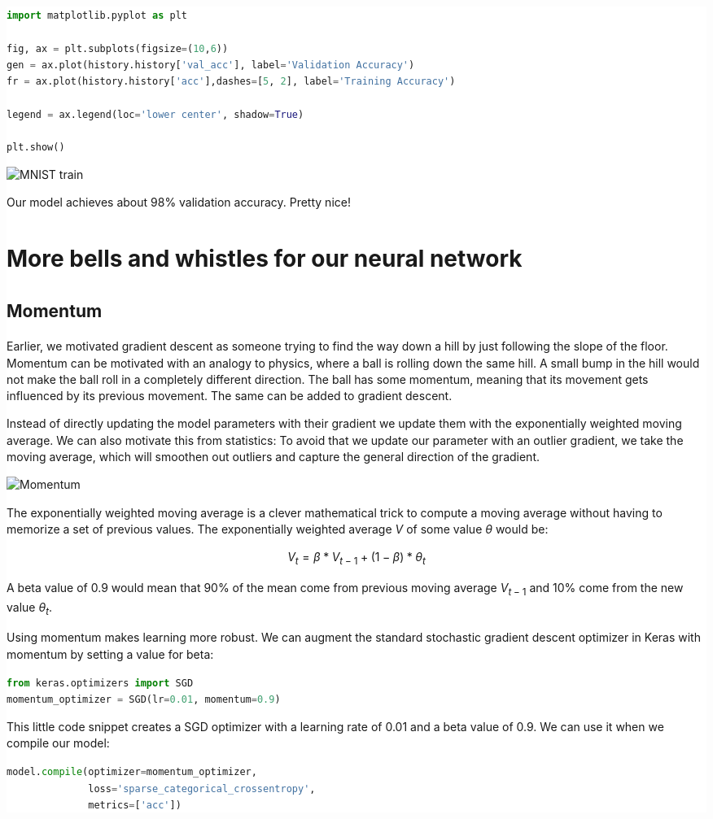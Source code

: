 ```Python 
import matplotlib.pyplot as plt

fig, ax = plt.subplots(figsize=(10,6))
gen = ax.plot(history.history['val_acc'], label='Validation Accuracy')
fr = ax.plot(history.history['acc'],dashes=[5, 2], label='Training Accuracy')

legend = ax.legend(loc='lower center', shadow=True)

plt.show()
``` 
![MNIST train](./assets/MNIST_train.png)

Our model achieves about 98% validation accuracy. Pretty nice!

# More bells and whistles for our neural network 

## Momentum
Earlier, we motivated gradient descent as someone trying to find the way down a hill by just following the slope of the floor. Momentum can be motivated with an analogy to physics, where a ball is rolling down the same hill. A small bump in the hill would not make the ball roll in a completely different direction. The ball has some momentum, meaning that its movement gets influenced by its previous movement. The same can be added to gradient descent.

Instead of directly updating the model parameters with their gradient we update them with the exponentially weighted moving average. We can also motivate this from statistics: To avoid that we update our parameter with an outlier gradient, we take the moving average, which will smoothen out outliers and capture the general direction of the gradient.

![Momentum](./assets/momentum.png)

The exponentially weighted moving average is a clever mathematical trick to compute a moving average without having to memorize a set of previous values. The exponentially weighted average $V$ of some value $\theta$ would be:

$$V_{t} = \beta * V_{t-1} + (1 - \beta) * \theta_t $$

A beta value of 0.9 would mean that 90% of the mean come from previous moving average $V_{t-1}$ and 10% come from the new value $\theta_t$. 

Using momentum makes learning more robust. We can augment the standard stochastic gradient descent optimizer in Keras with momentum by setting a value for beta: 
```Python 
from keras.optimizers import SGD
momentum_optimizer = SGD(lr=0.01, momentum=0.9)
```
This little code snippet creates a SGD optimizer with a learning rate of 0.01 and a beta value of 0.9. We can use it when we compile our model:
```Python 
model.compile(optimizer=momentum_optimizer,
              loss='sparse_categorical_crossentropy',
              metrics=['acc'])
```
